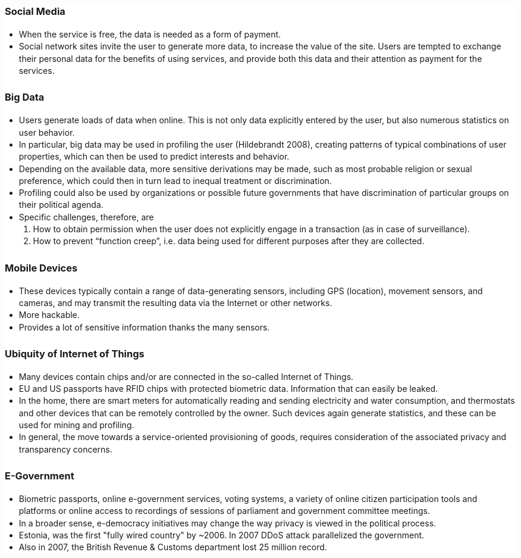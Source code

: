 ### Social Media

- When the service is free, the data is needed as a form of payment.
- Social network sites invite the user to generate more data, to increase the value of the site. Users are tempted to exchange their personal data for the benefits of using services, and provide both this data and their attention as payment for the services.

### Big Data

- Users generate loads of data when online. This is not only data explicitly entered by the user, but also numerous statistics on user behavior.
- In particular, big data may be used in profiling the user (Hildebrandt 2008), creating patterns of typical combinations of user properties, which can then be used to predict interests and behavior.
- Depending on the available data, more sensitive derivations may be made, such as most probable religion or sexual preference, which could then in turn lead to inequal treatment or discrimination.
- Profiling could also be used by organizations or possible future governments that have discrimination of particular groups on their political agenda.
- Specific challenges, therefore, are
    1. How to obtain permission when the user does not explicitly engage in a transaction (as in case of surveillance).
    2. How to prevent “function creep”, i.e. data being used for different purposes after they are collected.

### Mobile Devices

- These devices typically contain a range of data-generating sensors, including GPS (location), movement sensors, and cameras, and may transmit the resulting data via the Internet or other networks.
- More hackable.
- Provides a lot of sensitive information thanks the many sensors.

### Ubiquity of Internet of Things

- Many devices contain chips and/or are connected in the so-called Internet of Things.
- EU and US passports have RFID chips with protected biometric data. Information that can easily be leaked.
- In the home, there are smart meters for automatically reading and sending electricity and water consumption, and thermostats and other devices that can be remotely controlled by the owner. Such devices again generate statistics, and these can be used for mining and profiling.
- In general, the move towards a service-oriented provisioning of goods, requires consideration of the associated privacy and transparency concerns.

### E-Government

- Biometric passports, online e-government services, voting systems, a variety of online citizen participation tools and platforms or online access to recordings of sessions of parliament and government committee meetings.
- In a broader sense, e-democracy initiatives may change the way privacy is viewed in the political process.
- Estonia, was the first "fully wired country" by ~2006. In 2007 DDoS attack parallelized the government.
- Also in 2007, the British Revenue & Customs department lost 25 million record.
